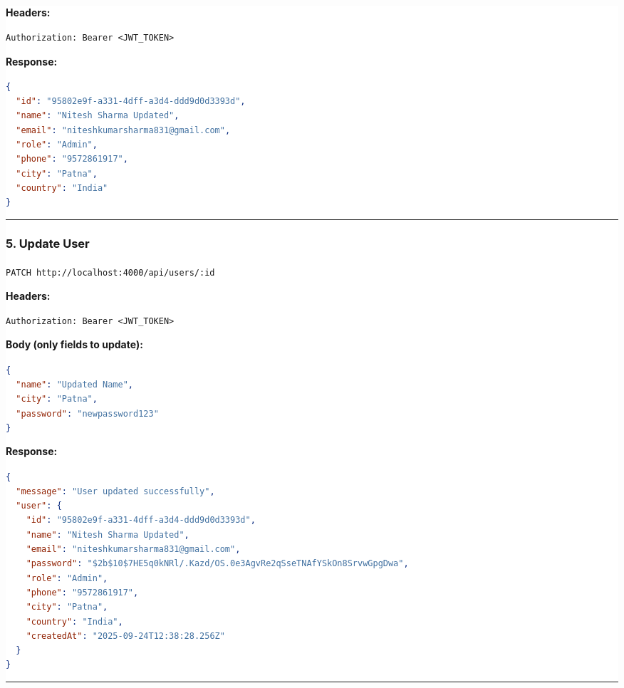 **Headers:**

```
Authorization: Bearer <JWT_TOKEN>
```

**Response:**

```json
{
  "id": "95802e9f-a331-4dff-a3d4-ddd9d0d3393d",
  "name": "Nitesh Sharma Updated",
  "email": "niteshkumarsharma831@gmail.com",
  "role": "Admin",
  "phone": "9572861917",
  "city": "Patna",
  "country": "India"
}
```

---

### 5. Update User

```
PATCH http://localhost:4000/api/users/:id
```

**Headers:**

```
Authorization: Bearer <JWT_TOKEN>
```

**Body (only fields to update):**

```json
{
  "name": "Updated Name",
  "city": "Patna",
  "password": "newpassword123"
}
```

**Response:**

```json
{
  "message": "User updated successfully",
  "user": {
    "id": "95802e9f-a331-4dff-a3d4-ddd9d0d3393d",
    "name": "Nitesh Sharma Updated",
    "email": "niteshkumarsharma831@gmail.com",
    "password": "$2b$10$7HE5q0kNRl/.Kazd/OS.0e3AgvRe2qSseTNAfYSkOn8SrvwGpgDwa",
    "role": "Admin",
    "phone": "9572861917",
    "city": "Patna",
    "country": "India",
    "createdAt": "2025-09-24T12:38:28.256Z"
  }
}
```

---